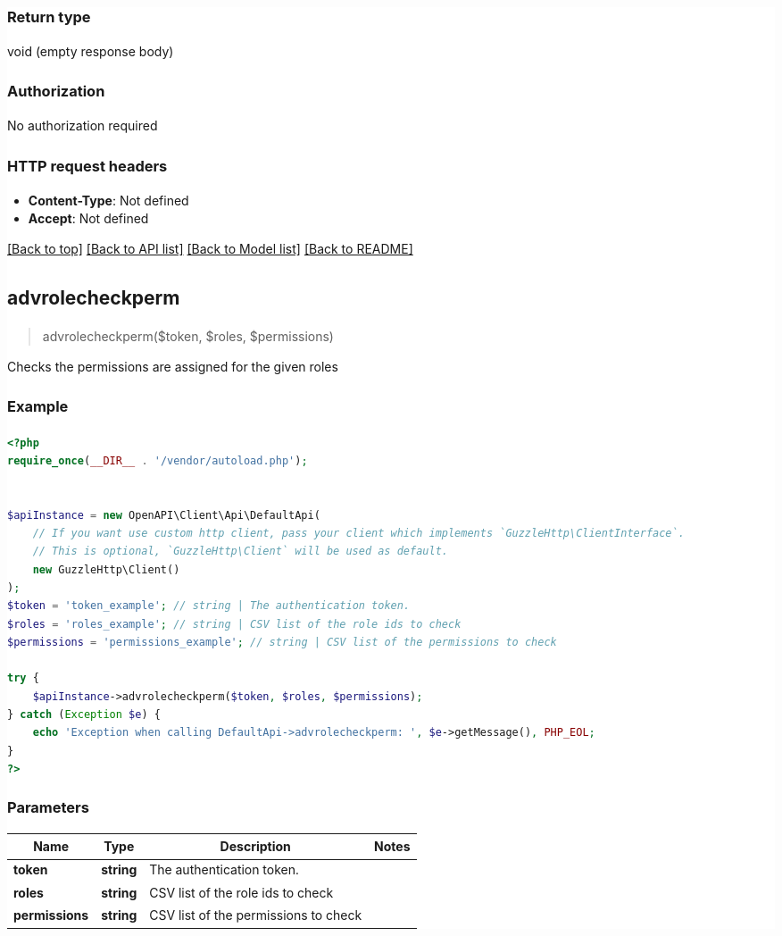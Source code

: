 ### Return type

void (empty response body)

### Authorization

No authorization required

### HTTP request headers

- **Content-Type**: Not defined
- **Accept**: Not defined

[[Back to top]](#) [[Back to API list]](../../README.md#documentation-for-api-endpoints)
[[Back to Model list]](../../README.md#documentation-for-models)
[[Back to README]](../../README.md)


## advrolecheckperm

> advrolecheckperm($token, $roles, $permissions)

Checks the permissions are assigned for the given roles

### Example

```php
<?php
require_once(__DIR__ . '/vendor/autoload.php');


$apiInstance = new OpenAPI\Client\Api\DefaultApi(
    // If you want use custom http client, pass your client which implements `GuzzleHttp\ClientInterface`.
    // This is optional, `GuzzleHttp\Client` will be used as default.
    new GuzzleHttp\Client()
);
$token = 'token_example'; // string | The authentication token.
$roles = 'roles_example'; // string | CSV list of the role ids to check
$permissions = 'permissions_example'; // string | CSV list of the permissions to check

try {
    $apiInstance->advrolecheckperm($token, $roles, $permissions);
} catch (Exception $e) {
    echo 'Exception when calling DefaultApi->advrolecheckperm: ', $e->getMessage(), PHP_EOL;
}
?>
```

### Parameters


Name | Type | Description  | Notes
------------- | ------------- | ------------- | -------------
 **token** | **string**| The authentication token. |
 **roles** | **string**| CSV list of the role ids to check |
 **permissions** | **string**| CSV list of the permissions to check |
